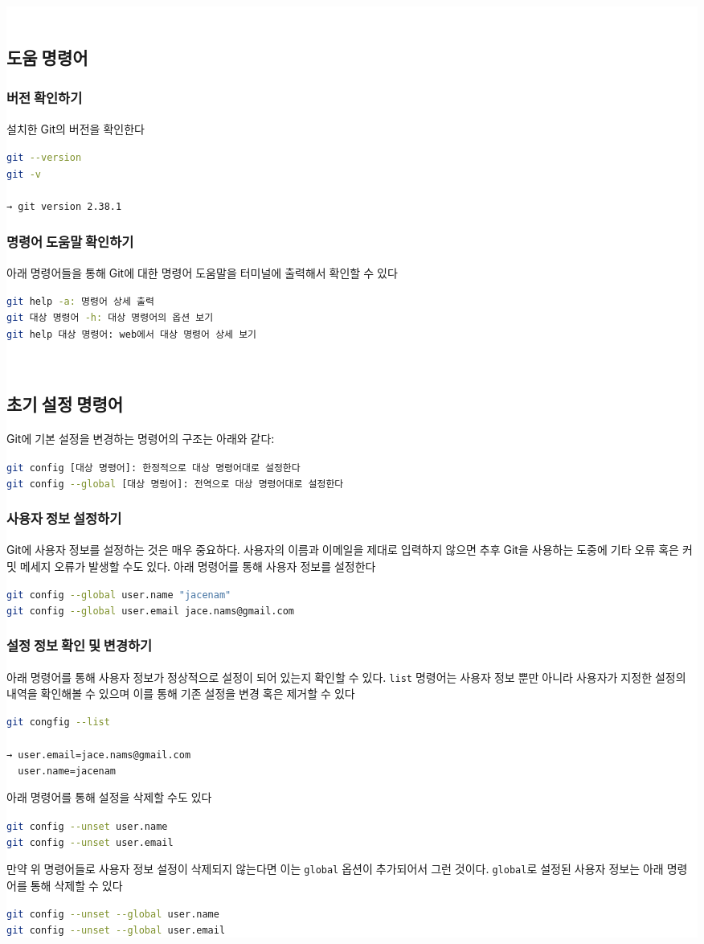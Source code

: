 <br>

## 도움 명령어

### 버전 확인하기
설치한 Git의 버전을 확인한다
```bash
git --version 
git -v

→ git version 2.38.1
```

### 명령어 도움말 확인하기
아래 명령어들을 통해 Git에 대한 명령어 도움말을 터미널에 출력해서 확인할 수 있다 
```bash
git help -a: 명령어 상세 출력
git 대상 명령어 -h: 대상 명령어의 옵션 보기
git help 대상 명령어: web에서 대상 명령어 상세 보기
```

<br>

## 초기 설정 명령어
Git에 기본 설정을 변경하는 명령어의 구조는 아래와 같다: 
```bash
git config [대상 명령어]: 한정적으로 대상 명령어대로 설정한다
git config --global [대상 명렁어]: 전역으로 대상 명령어대로 설정한다
```
### 사용자 정보 설정하기
Git에 사용자 정보를 설정하는 것은 매우 중요하다. 사용자의 이름과 이메일을 제대로 입력하지 않으면 추후 Git을 사용하는 도중에 기타 오류 혹은 커밋 메세지 오류가 발생할 수도 있다. 아래 명령어를 통해 사용자 정보를 설정한다
```bash 
git config --global user.name "jacenam"
git config --global user.email jace.nams@gmail.com
```
### 설정 정보 확인 및 변경하기
아래 명령어를 통해 사용자 정보가 정상적으로 설정이 되어 있는지 확인할 수 있다. `list` 명령어는 사용자 정보 뿐만 아니라 사용자가 지정한 설정의 내역을 확인해볼 수 있으며 이를 통해 기존 설정을 변경 혹은 제거할 수 있다
```bash
git congfig --list

→ user.email=jace.nams@gmail.com
  user.name=jacenam
```
아래 명령어를 통해 설정을 삭제할 수도 있다
```bash
git config --unset user.name
git config --unset user.email
```
만약 위 명령어들로 사용자 정보 설정이 삭제되지 않는다면 이는 `global` 옵션이 추가되어서 그런 것이다. `global`로 설정된 사용자 정보는 아래 명령어를 통해 삭제할 수 있다
```bash
git config --unset --global user.name
git config --unset --global user.email
```
